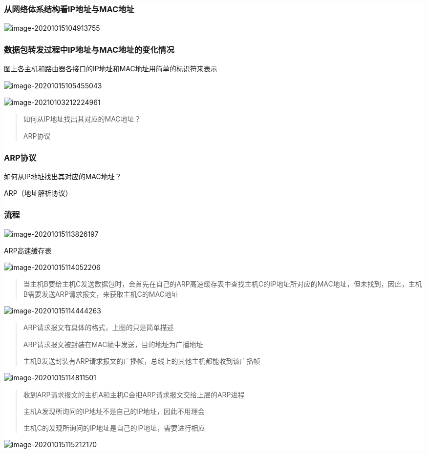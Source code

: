 

### 从网络体系结构看IP地址与MAC地址

![image-20201015104913755](https://cdn.jsdelivr.net/gh/YIXUAN-oss/YIXUAN-blog-image-hosting@main/images/typora/image-20201015104913755.png)



### 数据包转发过程中IP地址与MAC地址的变化情况

图上各主机和路由器各接口的IP地址和MAC地址用简单的标识符来表示

![image-20201015105455043](https://cdn.jsdelivr.net/gh/YIXUAN-oss/YIXUAN-blog-image-hosting@main/images/typora/image-20201015105455043.png)

![image-20210103212224961](https://cdn.jsdelivr.net/gh/YIXUAN-oss/YIXUAN-blog-image-hosting@main/images/typora/image-20210103212224961.png)

> 如何从IP地址找出其对应的MAC地址？
>
> ARP协议



### ARP协议

如何从IP地址找出其对应的MAC地址？

ARP（地址解析协议）

### 流程

![image-20201015113826197](https://cdn.jsdelivr.net/gh/YIXUAN-oss/YIXUAN-blog-image-hosting@main/images/typora/image-20201015113826197.png)

ARP高速缓存表

![image-20201015114052206](https://cdn.jsdelivr.net/gh/YIXUAN-oss/YIXUAN-blog-image-hosting@main/images/typora/image-20201015114052206.png)

> 当主机B要给主机C发送数据包时，会首先在自己的ARP高速缓存表中查找主机C的IP地址所对应的MAC地址，但未找到，因此，主机B需要发送ARP请求报文，来获取主机C的MAC地址

![image-20201015114444263](https://cdn.jsdelivr.net/gh/YIXUAN-oss/YIXUAN-blog-image-hosting@main/images/typora/image-20201015114444263.png)

> ARP请求报文有具体的格式，上图的只是简单描述
>
> ARP请求报文被封装在MAC帧中发送，目的地址为广播地址
>
> 主机B发送封装有ARP请求报文的广播帧，总线上的其他主机都能收到该广播帧

![image-20201015114811501](https://cdn.jsdelivr.net/gh/YIXUAN-oss/YIXUAN-blog-image-hosting@main/images/typora/image-20201015114811501.png)

> 收到ARP请求报文的主机A和主机C会把ARP请求报文交给上层的ARP进程
>
> 主机A发现所询问的IP地址不是自己的IP地址，因此不用理会
>
> 主机C的发现所询问的IP地址是自己的IP地址，需要进行相应

![image-20201015115212170](https://cdn.jsdelivr.net/gh/YIXUAN-oss/YIXUAN-blog-image-hosting@main/images/typora/image-20201015115212170.png)
